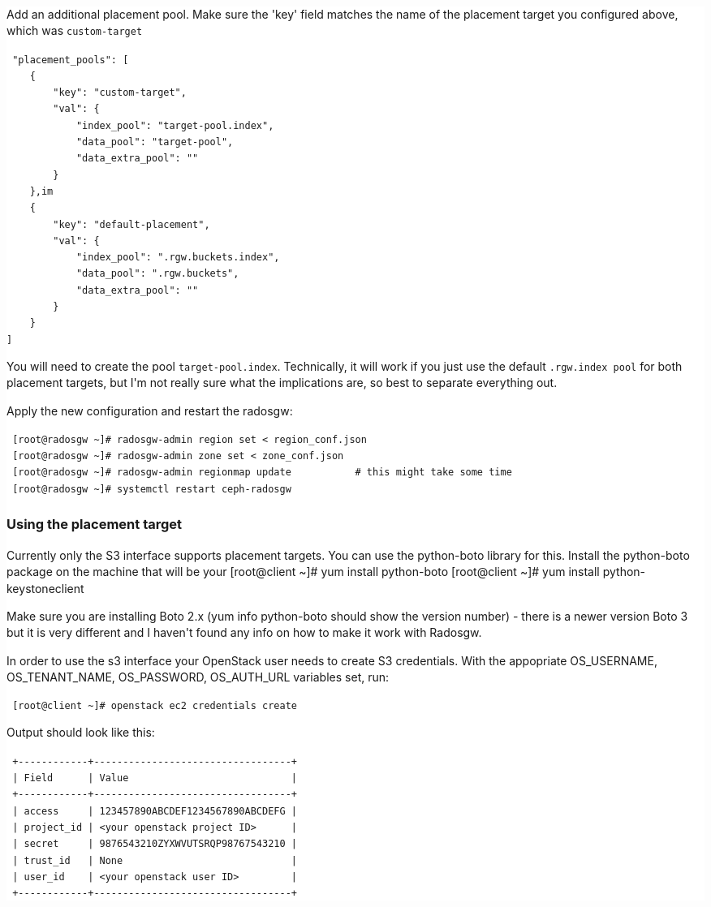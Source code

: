
Add an additional placement pool.  Make sure the 'key' field matches the name of the placement target you configured above, which was `custom-target`

     "placement_pools": [
        {
            "key": "custom-target",
            "val": {
                "index_pool": "target-pool.index",
                "data_pool": "target-pool",
                "data_extra_pool": ""
            }
        },im 
        {
            "key": "default-placement",
            "val": {
                "index_pool": ".rgw.buckets.index",
                "data_pool": ".rgw.buckets",
                "data_extra_pool": ""
            }
        }
    ]

You will need to create the pool `target-pool.index`.  Technically, it will work if you just use the default `.rgw.index pool` for both placement targets, but I'm not really sure what the implications are, so best to separate everything out.

Apply the new configuration and restart the radosgw:

     [root@radosgw ~]# radosgw-admin region set < region_conf.json
     [root@radosgw ~]# radosgw-admin zone set < zone_conf.json
     [root@radosgw ~]# radosgw-admin regionmap update           # this might take some time
     [root@radosgw ~]# systemctl restart ceph-radosgw

### Using the placement target

Currently only the S3 interface supports placement targets.  You can use the python-boto library for this. Install the python-boto package on the machine that will be your 
     [root@client ~]# yum install python-boto
     [root@client ~]# yum install python-keystoneclient

Make sure you are installing Boto 2.x (yum info python-boto should show the version number) - there is a newer version Boto 3 but it is very different and I haven't found any info on how to make it work with Radosgw.

In order to use the s3 interface your OpenStack user needs to create S3 credentials.  With the appopriate OS_USERNAME, OS_TENANT_NAME, OS_PASSWORD, OS_AUTH_URL variables set, run:
     
     [root@client ~]# openstack ec2 credentials create

Output should look like this:

     +------------+----------------------------------+
     | Field      | Value                            |
     +------------+----------------------------------+
     | access     | 123457890ABCDEF1234567890ABCDEFG |
     | project_id | <your openstack project ID>      |
     | secret     | 9876543210ZYXWVUTSRQP98767543210 |
     | trust_id   | None                             |
     | user_id    | <your openstack user ID>         |
     +------------+----------------------------------+
